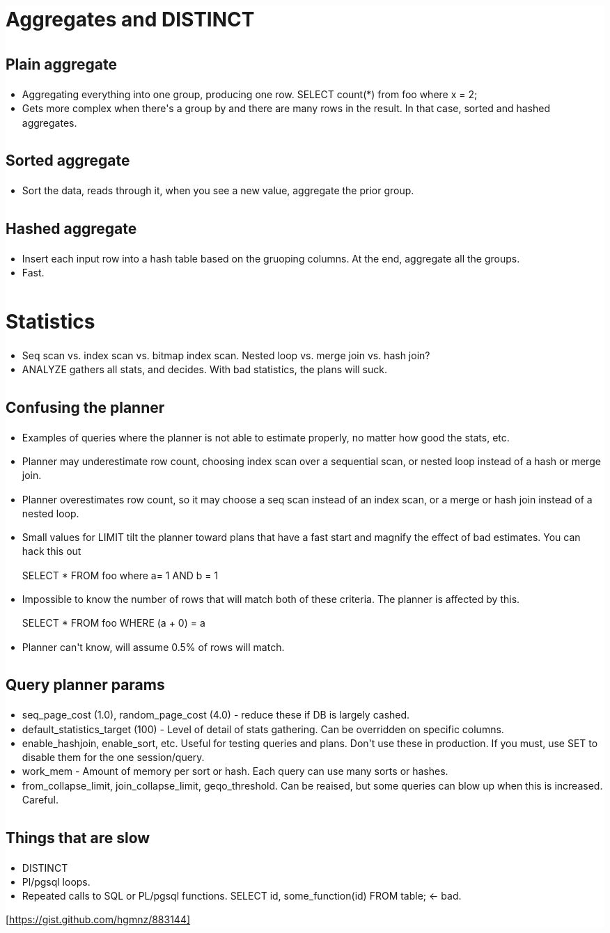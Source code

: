 Aggregates and DISTINCT
=======================

Plain aggregate
---------------
* Aggregating everything into one group, producing one row. SELECT count(*) from foo where x = 2;
* Gets more complex when there's a group by and there are many rows in the result. In that case, sorted and hashed aggregates.

Sorted aggregate
----------------
* Sort the data, reads through it, when you see a new value, aggregate the prior group.

Hashed aggregate
----------------
* Insert each input row into a hash table based on the gruoping columns. At the end, aggregate all the groups.
* Fast.

Statistics
==========
* Seq scan vs. index scan vs. bitmap index scan. Nested loop vs. merge join vs. hash join?
* ANALYZE gathers all stats, and decides. With bad statistics, the plans will suck.

Confusing the planner
---------------------
* Examples of queries where the planner is not able to estimate properly, no matter how good the stats, etc.
* Planner may underestimate row count, choosing index scan over a sequential scan, or nested loop instead of a hash or merge join.
* Planner overestimates row count, so it may choose a seq scan instead of an index scan, or a merge or hash join instead of a nested loop.
* Small values for LIMIT tilt the planner toward plans that have a fast start and magnify the effect of bad estimates. You can hack this out

    SELECT * FROM foo where a= 1 AND b = 1

* Impossible to know the number of rows that will match both of these criteria. The planner is affected by this.

    SELECT * FROM foo WHERE (a + 0) = a

* Planner can't know, will assume 0.5% of rows will match.

Query planner params
--------------------

* seq_page_cost (1.0), random_page_cost (4.0) - reduce these if DB is largely cashed.
* default_statistics_target (100) - Level of detail of stats gathering. Can be overridden on specific columns.
* enable_hashjoin, enable_sort, etc. Useful for testing queries and plans. Don't use these in production. If you must, use SET to disable them for the one session/query.
* work_mem - Amount of memory per sort or hash. Each query can use many sorts or hashes.
* from_collapse_limit, join_collapse_limit, geqo_threshold. Can be reaised, but some queries can blow up when this is increased. Careful.

Things that are slow
--------------------
* DISTINCT
* Pl/pgsql loops.
* Repeated calls to SQL or PL/pgsql functions. SELECT id, some_function(id) FROM table; <- bad.

[https://gist.github.com/hgmnz/883144]